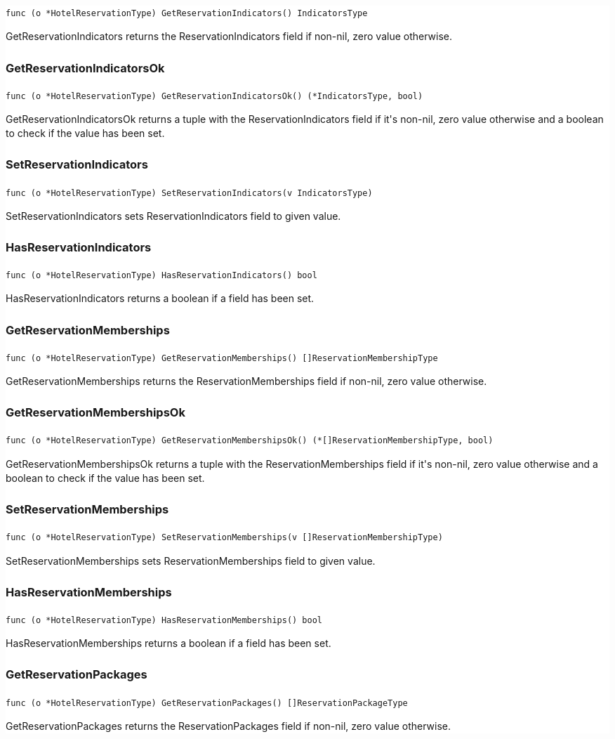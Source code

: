 `func (o *HotelReservationType) GetReservationIndicators() IndicatorsType`

GetReservationIndicators returns the ReservationIndicators field if non-nil, zero value otherwise.

### GetReservationIndicatorsOk

`func (o *HotelReservationType) GetReservationIndicatorsOk() (*IndicatorsType, bool)`

GetReservationIndicatorsOk returns a tuple with the ReservationIndicators field if it's non-nil, zero value otherwise
and a boolean to check if the value has been set.

### SetReservationIndicators

`func (o *HotelReservationType) SetReservationIndicators(v IndicatorsType)`

SetReservationIndicators sets ReservationIndicators field to given value.

### HasReservationIndicators

`func (o *HotelReservationType) HasReservationIndicators() bool`

HasReservationIndicators returns a boolean if a field has been set.

### GetReservationMemberships

`func (o *HotelReservationType) GetReservationMemberships() []ReservationMembershipType`

GetReservationMemberships returns the ReservationMemberships field if non-nil, zero value otherwise.

### GetReservationMembershipsOk

`func (o *HotelReservationType) GetReservationMembershipsOk() (*[]ReservationMembershipType, bool)`

GetReservationMembershipsOk returns a tuple with the ReservationMemberships field if it's non-nil, zero value otherwise
and a boolean to check if the value has been set.

### SetReservationMemberships

`func (o *HotelReservationType) SetReservationMemberships(v []ReservationMembershipType)`

SetReservationMemberships sets ReservationMemberships field to given value.

### HasReservationMemberships

`func (o *HotelReservationType) HasReservationMemberships() bool`

HasReservationMemberships returns a boolean if a field has been set.

### GetReservationPackages

`func (o *HotelReservationType) GetReservationPackages() []ReservationPackageType`

GetReservationPackages returns the ReservationPackages field if non-nil, zero value otherwise.
